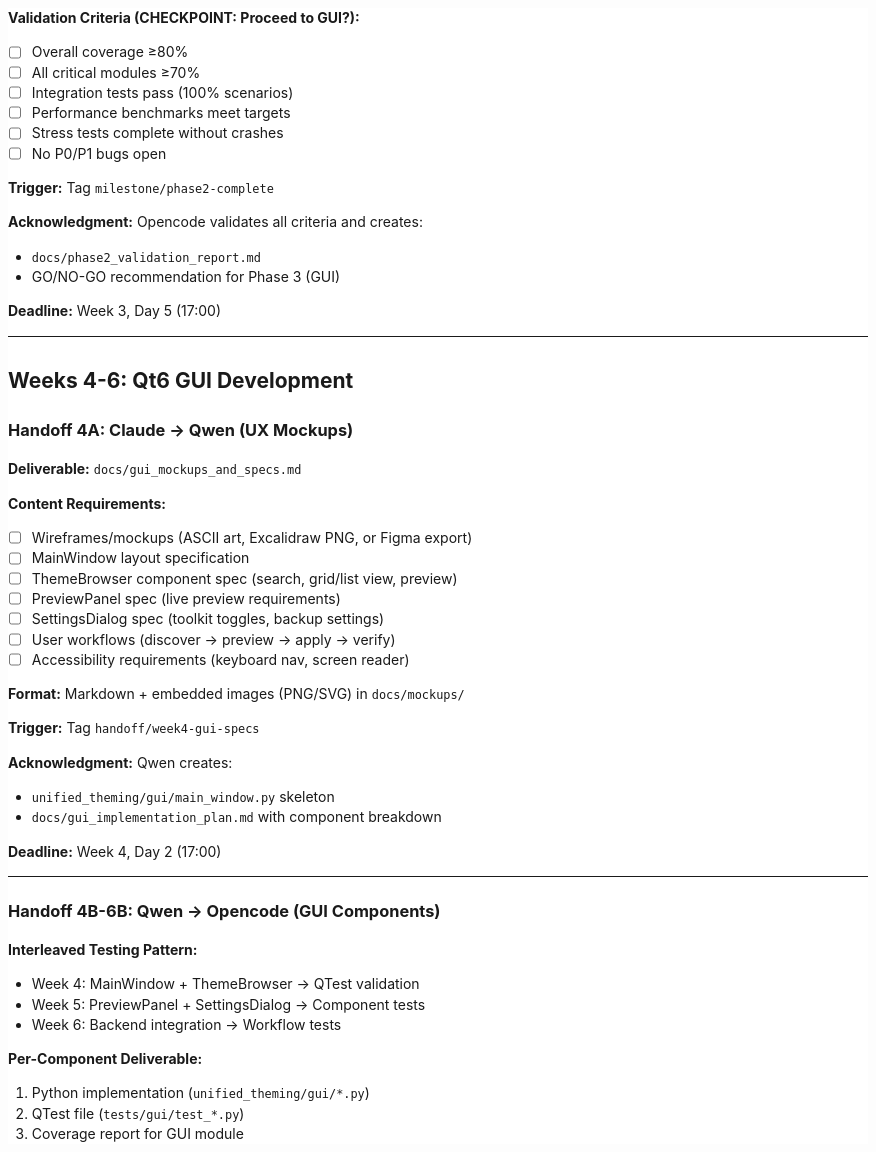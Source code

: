 **Validation Criteria (CHECKPOINT: Proceed to GUI?):**
- [ ] Overall coverage ≥80%
- [ ] All critical modules ≥70%
- [ ] Integration tests pass (100% scenarios)
- [ ] Performance benchmarks meet targets
- [ ] Stress tests complete without crashes
- [ ] No P0/P1 bugs open

**Trigger:** Tag `milestone/phase2-complete`

**Acknowledgment:** Opencode validates all criteria and creates:
- `docs/phase2_validation_report.md`
- GO/NO-GO recommendation for Phase 3 (GUI)

**Deadline:** Week 3, Day 5 (17:00)

---

## Weeks 4-6: Qt6 GUI Development

### Handoff 4A: Claude → Qwen (UX Mockups)

**Deliverable:** `docs/gui_mockups_and_specs.md`

**Content Requirements:**
- [ ] Wireframes/mockups (ASCII art, Excalidraw PNG, or Figma export)
- [ ] MainWindow layout specification
- [ ] ThemeBrowser component spec (search, grid/list view, preview)
- [ ] PreviewPanel spec (live preview requirements)
- [ ] SettingsDialog spec (toolkit toggles, backup settings)
- [ ] User workflows (discover → preview → apply → verify)
- [ ] Accessibility requirements (keyboard nav, screen reader)

**Format:** Markdown + embedded images (PNG/SVG) in `docs/mockups/`

**Trigger:** Tag `handoff/week4-gui-specs`

**Acknowledgment:** Qwen creates:
- `unified_theming/gui/main_window.py` skeleton
- `docs/gui_implementation_plan.md` with component breakdown

**Deadline:** Week 4, Day 2 (17:00)

---

### Handoff 4B-6B: Qwen → Opencode (GUI Components)

**Interleaved Testing Pattern:**
- Week 4: MainWindow + ThemeBrowser → QTest validation
- Week 5: PreviewPanel + SettingsDialog → Component tests
- Week 6: Backend integration → Workflow tests

**Per-Component Deliverable:**
1. Python implementation (`unified_theming/gui/*.py`)
2. QTest file (`tests/gui/test_*.py`)
3. Coverage report for GUI module
